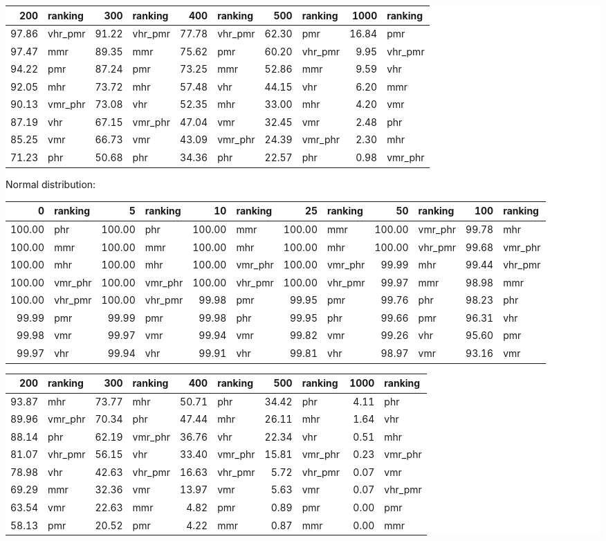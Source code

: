 
|   200|ranking |   300|ranking |   400|ranking |   500|ranking |  1000|ranking |
|-----:|:-------|-----:|:-------|-----:|:-------|-----:|:-------|-----:|:-------|
| 97.86|vhr_pmr | 91.22|vhr_pmr | 77.78|vhr_pmr | 62.30|pmr     | 16.84|pmr     |
| 97.47|mmr     | 89.35|mmr     | 75.62|pmr     | 60.20|vhr_pmr |  9.95|vhr_pmr |
| 94.22|pmr     | 87.24|pmr     | 73.25|mmr     | 52.86|mmr     |  9.59|vhr     |
| 92.05|mhr     | 73.72|mhr     | 57.48|vhr     | 44.15|vhr     |  6.20|mmr     |
| 90.13|vmr_phr | 73.08|vhr     | 52.35|mhr     | 33.00|mhr     |  4.20|vmr     |
| 87.19|vhr     | 67.15|vmr_phr | 47.04|vmr     | 32.45|vmr     |  2.48|phr     |
| 85.25|vmr     | 66.73|vmr     | 43.09|vmr_phr | 24.39|vmr_phr |  2.30|mhr     |
| 71.23|phr     | 50.68|phr     | 34.36|phr     | 22.57|phr     |  0.98|vmr_phr |


Normal distribution:  


|      0|ranking |      5|ranking |     10|ranking |     25|ranking |     50|ranking |   100|ranking |
|------:|:-------|------:|:-------|------:|:-------|------:|:-------|------:|:-------|-----:|:-------|
| 100.00|phr     | 100.00|phr     | 100.00|mmr     | 100.00|mmr     | 100.00|vmr_phr | 99.78|mhr     |
| 100.00|mmr     | 100.00|mmr     | 100.00|mhr     | 100.00|mhr     | 100.00|vhr_pmr | 99.68|vmr_phr |
| 100.00|mhr     | 100.00|mhr     | 100.00|vmr_phr | 100.00|vmr_phr |  99.99|mhr     | 99.44|vhr_pmr |
| 100.00|vmr_phr | 100.00|vmr_phr | 100.00|vhr_pmr | 100.00|vhr_pmr |  99.97|mmr     | 98.98|mmr     |
| 100.00|vhr_pmr | 100.00|vhr_pmr |  99.98|pmr     |  99.95|pmr     |  99.76|phr     | 98.23|phr     |
|  99.99|pmr     |  99.99|pmr     |  99.98|phr     |  99.95|phr     |  99.66|pmr     | 96.31|vhr     |
|  99.98|vmr     |  99.97|vmr     |  99.94|vmr     |  99.82|vmr     |  99.26|vhr     | 95.60|pmr     |
|  99.97|vhr     |  99.94|vhr     |  99.91|vhr     |  99.81|vhr     |  98.97|vmr     | 93.16|vmr     |


|   200|ranking |   300|ranking |   400|ranking |   500|ranking | 1000|ranking |
|-----:|:-------|-----:|:-------|-----:|:-------|-----:|:-------|----:|:-------|
| 93.87|mhr     | 73.77|mhr     | 50.71|phr     | 34.42|phr     | 4.11|phr     |
| 89.96|vmr_phr | 70.34|phr     | 47.44|mhr     | 26.11|mhr     | 1.64|vhr     |
| 88.14|phr     | 62.19|vmr_phr | 36.76|vhr     | 22.34|vhr     | 0.51|mhr     |
| 81.07|vhr_pmr | 56.15|vhr     | 33.40|vmr_phr | 15.81|vmr_phr | 0.23|vmr_phr |
| 78.98|vhr     | 42.63|vhr_pmr | 16.63|vhr_pmr |  5.72|vhr_pmr | 0.07|vmr     |
| 69.29|mmr     | 32.36|vmr     | 13.97|vmr     |  5.63|vmr     | 0.07|vhr_pmr |
| 63.54|vmr     | 22.63|mmr     |  4.82|pmr     |  0.89|pmr     | 0.00|pmr     |
| 58.13|pmr     | 20.52|pmr     |  4.22|mmr     |  0.87|mmr     | 0.00|mmr     |
